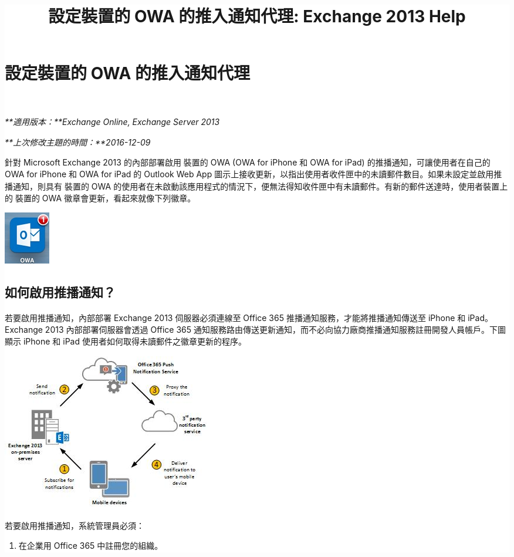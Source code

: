 ﻿---
title: '設定裝置的 OWA 的推入通知代理: Exchange 2013 Help'
TOCTitle: 設定裝置的 OWA 的推入通知代理
ms:assetid: c0f4912d-8bd3-4a54-9097-03619c645c6a
ms:mtpsurl: https://technet.microsoft.com/zh-tw/library/Dn511017(v=EXCHG.150)
ms:contentKeyID: 59954257
ms.date: 05/21/2018
mtps_version: v=EXCHG.150
ms.translationtype: MT
---

# 設定裝置的 OWA 的推入通知代理

 

_**適用版本：**Exchange Online, Exchange Server 2013_

_**上次修改主題的時間：**2016-12-09_

針對 Microsoft Exchange 2013 的內部部署啟用 裝置的 OWA (OWA for iPhone 和 OWA for iPad) 的推播通知，可讓使用者在自己的 OWA for iPhone 和 OWA for iPad 的 Outlook Web App 圖示上接收更新，以指出使用者收件匣中的未讀郵件數目。如果未設定並啟用推播通知，則具有 裝置的 OWA 的使用者在未啟動該應用程式的情況下，便無法得知收件匣中有未讀郵件。有新的郵件送達時，使用者裝置上的 裝置的 OWA 徽章會更新，看起來就像下列徽章。

![裝置名牌的 OWA](images/Dn511017.f399ba74-5395-4d24-ae7d-d16bf0ac7b35(EXCHG.150).png "裝置名牌的 OWA")

## 如何啟用推播通知？

若要啟用推播通知，內部部署 Exchange 2013 伺服器必須連線至 Office 365 推播通知服務，才能將推播通知傳送至 iPhone 和 iPad。Exchange 2013 內部部署伺服器會透過 Office 365 通知服務路由傳送更新通知，而不必向協力廠商推播通知服務註冊開發人員帳戶。下圖顯示 iPhone 和 iPad 使用者如何取得未讀郵件之徽章更新的程序。

![推入通知的程序](images/Dn511017.36764ce6-7351-492f-a17e-c42b781e2781(EXCHG.150).jpg "推入通知的程序")

若要啟用推播通知，系統管理員必須：

1.  在企業用 Office 365 中註冊您的組織。
